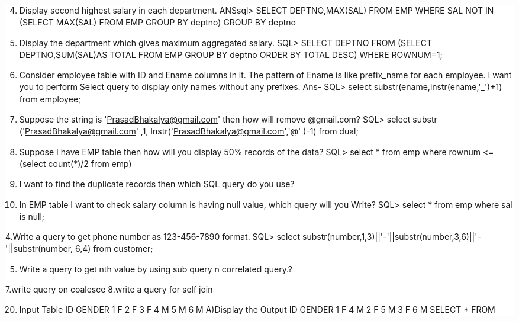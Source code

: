 4) Display second highest salary in each department.
ANSsql>
SELECT DEPTNO,MAX(SAL) FROM EMP WHERE SAL NOT IN
(SELECT MAX(SAL) FROM EMP GROUP BY deptno)
GROUP BY deptno
5) Display the department which gives maximum
aggregated salary.
SQL>
SELECT DEPTNO FROM
(SELECT DEPTNO,SUM(SAL)AS TOTAL FROM EMP
GROUP BY deptno ORDER BY TOTAL DESC)
WHERE ROWNUM=1;

17) Consider employee table with ID and Ename columns in
it. The pattern of Ename is like prefix_name for each
employee. I want you to perform Select query to display only
names without any prefixes.
Ans-
SQL> select substr(ename,instr(ename,'_')+1) from employee;

29) Suppose the string is 'PrasadBhakalya@gmail.com' then
how will remove @gmail.com?
SQL> select
substr ('PrasadBhakalya@gmail.com' ,1,
Instr('PrasadBhakalya@gmail.com','@' )-1)
from dual;

31) Suppose I have EMP table then how will you display 50%
records of the data?
SQL> select * from emp where rownum <=(select count(*)/2
from emp)

11) I want to find the duplicate records then which SQL
query do you use?

12) In EMP table I want to check salary column is having null
value, which query will you Write?
SQL> select * from emp where sal is null;

4.Write a query to get phone number as 123-456-7890
format.
SQL> select
substr(number,1,3)||'-'||substr(number,3,6)||'-'||substr(number,
6,4) from customer;

5. Write a query to get nth value by using sub query n
correlated query.?

7.write query on coalesce
8.write a query for self join

20. Input Table
ID GENDER
1 F
2 F
3 F
4 M
5 M
6 M
A)Display the Output
ID GENDER
1 F
4 M
2 F
5 M
3 F
6 M
SELECT * FROM